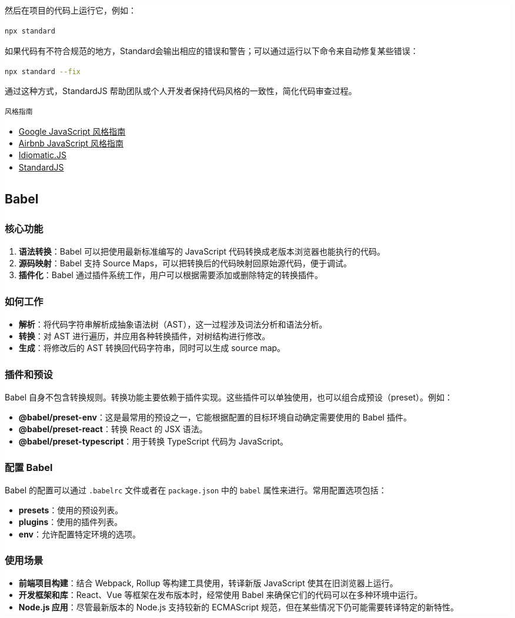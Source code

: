 然后在项目的代码上运行它，例如：

```sh
npx standard
```

如果代码有不符合规范的地方，Standard会输出相应的错误和警告；可以通过运行以下命令来自动修复某些错误：

```sh
npx standard --fix
```

通过这种方式，StandardJS 帮助团队或个人开发者保持代码风格的一致性，简化代码审查过程。

`风格指南`

- [Google JavaScript 风格指南](https://google.github.io/styleguide/jsguide.html)
- [Airbnb JavaScript 风格指南](https://github.com/airbnb/javascript)
- [Idiomatic.JS](https://github.com/rwaldron/idiomatic.js)
- [StandardJS](https://standardjs.com/)

## Babel

### 核心功能

1. **语法转换**：Babel 可以把使用最新标准编写的 JavaScript 代码转换成老版本浏览器也能执行的代码。
2. **源码映射**：Babel 支持 Source Maps，可以把转换后的代码映射回原始源代码，便于调试。
3. **插件化**：Babel 通过插件系统工作，用户可以根据需要添加或删除特定的转换插件。

### 如何工作

- **解析**：将代码字符串解析成抽象语法树（AST），这一过程涉及词法分析和语法分析。
- **转换**：对 AST 进行遍历，并应用各种转换插件，对树结构进行修改。
- **生成**：将修改后的 AST 转换回代码字符串，同时可以生成 source map。

### 插件和预设

Babel 自身不包含转换规则。转换功能主要依赖于插件实现。这些插件可以单独使用，也可以组合成预设（preset）。例如：

- **@babel/preset-env**：这是最常用的预设之一，它能根据配置的目标环境自动确定需要使用的 Babel 插件。
- **@babel/preset-react**：转换 React 的 JSX 语法。
- **@babel/preset-typescript**：用于转换 TypeScript 代码为 JavaScript。

### 配置 Babel

Babel 的配置可以通过 `.babelrc` 文件或者在 `package.json` 中的 `babel` 属性来进行。常用配置选项包括：

- **presets**：使用的预设列表。
- **plugins**：使用的插件列表。
- **env**：允许配置特定环境的选项。

### 使用场景

- **前端项目构建**：结合 Webpack, Rollup 等构建工具使用，转译新版 JavaScript 使其在旧浏览器上运行。
- **开发框架和库**：React、Vue 等框架在发布版本时，经常使用 Babel 来确保它们的代码可以在多种环境中运行。
- **Node.js 应用**：尽管最新版本的 Node.js 支持较新的 ECMAScript 规范，但在某些情况下仍可能需要转译特定的新特性。
